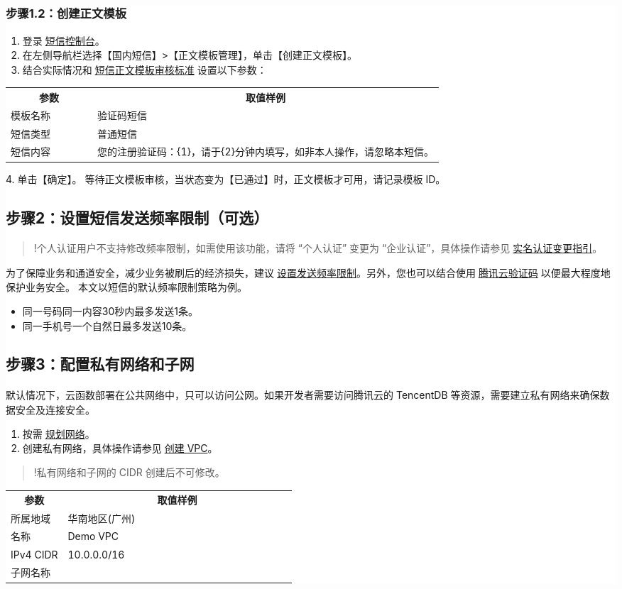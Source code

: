 
### 步骤1.2：创建正文模板[](id:Step1_2)
1. 登录 [短信控制台](https://console.cloud.tencent.com/smsv2)。
2. 在左侧导航栏选择【国内短信】>【正文模板管理】，单击【创建正文模板】。
3. 结合实际情况和 [短信正文模板审核标准](https://cloud.tencent.com/document/product/382/39023) 设置以下参数：
 <table>
     <tr>
         <th width="20%">参数</th>  
         <th>取值样例</th>  
     </tr>
	 <tr>      
        <td>模板名称</td>   
	     <td>验证码短信</td>   
     </tr> 
	 <tr>      
        <td>短信类型</td>   
	     <td>普通短信</td>   
     </tr> 
	 <tr>      
        <td>短信内容</td>   
	     <td>您的注册验证码：{1}，请于{2}分钟内填写，如非本人操作，请忽略本短信。</td>   
     </tr> 
</table>
4. 单击【确定】。
等待正文模板审核，当状态变为【已通过】时，正文模板才可用，请记录模板 ID。

## 步骤2：设置短信发送频率限制（可选）[](id:Step2)
>!个人认证用户不支持修改频率限制，如需使用该功能，请将 “个人认证” 变更为 “企业认证”，具体操作请参见 [实名认证变更指引](https://cloud.tencent.com/document/product/378/34075)。

为了保障业务和通道安全，减少业务被刷后的经济损失，建议 [设置发送频率限制](https://cloud.tencent.com/document/product/382/37809#.E8.AE.BE.E7.BD.AE.E5.8F.91.E9.80.81.E9.A2.91.E7.8E.87.E9.99.90.E5.88.B6)。另外，您也可以结合使用 [腾讯云验证码](https://cloud.tencent.com/document/product/1110/36334) 以便最大程度地保护业务安全。
本文以短信的默认频率限制策略为例。
- 同一号码同一内容30秒内最多发送1条。
- 同一手机号一个自然日最多发送10条。

## 步骤3：配置私有网络和子网[](id:Step3)
默认情况下，云函数部署在公共网络中，只可以访问公网。如果开发者需要访问腾讯云的 TencentDB 等资源，需要建立私有网络来确保数据安全及连接安全。

1. 按需 [规划网络](https://cloud.tencent.com/document/product/215/30313)。
2. 创建私有网络，具体操作请参见 [创建 VPC](https://cloud.tencent.com/document/product/215/36515#1)。
 >!私有网络和子网的 CIDR 创建后不可修改。
 >
 <table>
     <tr>
         <th width="20%">参数</th>  
         <th>取值样例</th>  
     </tr>
	 <tr>      
        <td>所属地域</td>   
	     <td>	华南地区(广州)</td>   
     </tr> 
	 <tr>      
        <td>名称</td>   
	     <td>Demo VPC</td>   
     </tr> 
	 <tr>      
        <td>IPv4 CIDR</td>   
	     <td>10.0.0.0/16</td>   
     </tr> 
	 <tr>      
        <td>子网名称</td>   